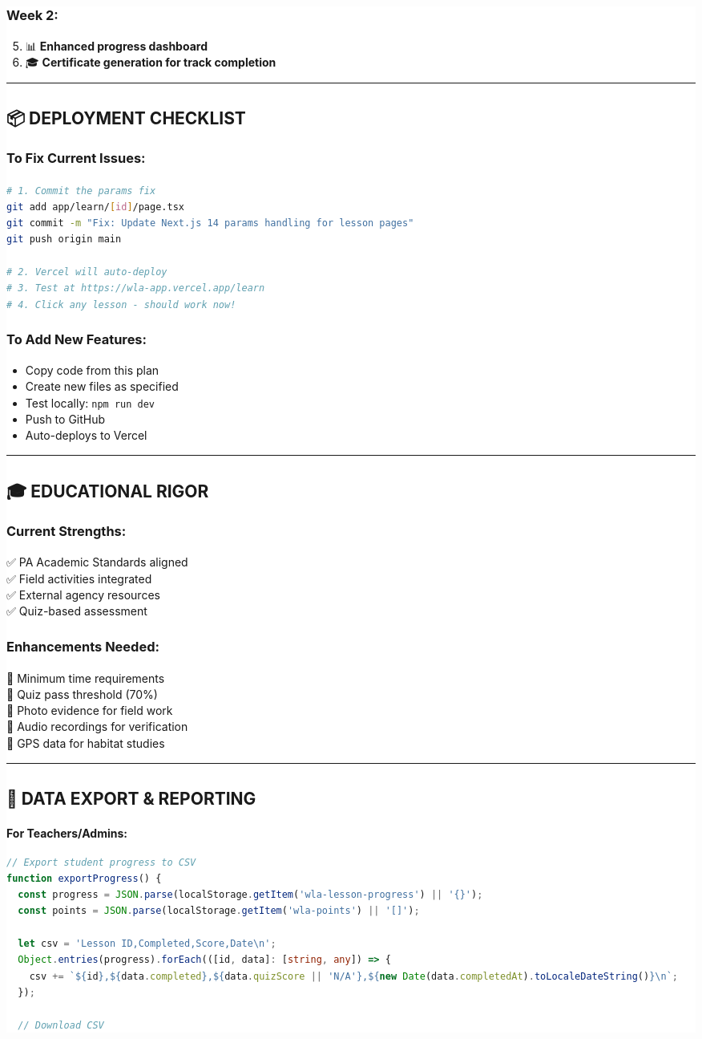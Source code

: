 ### Week 2:
5. 📊 **Enhanced progress dashboard**
6. 🎓 **Certificate generation for track completion**

---

## 📦 DEPLOYMENT CHECKLIST

### To Fix Current Issues:
```bash
# 1. Commit the params fix
git add app/learn/[id]/page.tsx
git commit -m "Fix: Update Next.js 14 params handling for lesson pages"
git push origin main

# 2. Vercel will auto-deploy
# 3. Test at https://wla-app.vercel.app/learn
# 4. Click any lesson - should work now!
```

### To Add New Features:
- Copy code from this plan
- Create new files as specified
- Test locally: `npm run dev`
- Push to GitHub
- Auto-deploys to Vercel

---

## 🎓 EDUCATIONAL RIGOR

### Current Strengths:
✅ PA Academic Standards aligned  
✅ Field activities integrated  
✅ External agency resources  
✅ Quiz-based assessment  

### Enhancements Needed:
🔲 Minimum time requirements  
🔲 Quiz pass threshold (70%)  
🔲 Photo evidence for field work  
🔲 Audio recordings for verification  
🔲 GPS data for habitat studies  

---

## 💾 DATA EXPORT & REPORTING

**For Teachers/Admins:**
```typescript
// Export student progress to CSV
function exportProgress() {
  const progress = JSON.parse(localStorage.getItem('wla-lesson-progress') || '{}');
  const points = JSON.parse(localStorage.getItem('wla-points') || '[]');
  
  let csv = 'Lesson ID,Completed,Score,Date\n';
  Object.entries(progress).forEach(([id, data]: [string, any]) => {
    csv += `${id},${data.completed},${data.quizScore || 'N/A'},${new Date(data.completedAt).toLocaleDateString()}\n`;
  });
  
  // Download CSV
```